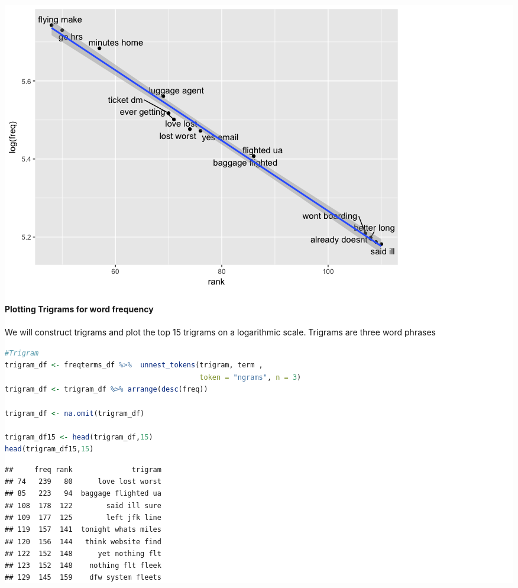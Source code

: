 ![](Airline_Sentiment_All_Airlines_2_files/figure-markdown_github/Bigrams-2.png)

#### Plotting Trigrams for word frequency

We will construct trigrams and plot the top 15 trigrams on a logarithmic scale. Trigrams are three word phrases

``` r
#Trigram
trigram_df <- freqterms_df %>%  unnest_tokens(trigram, term , 
                                              token = "ngrams", n = 3)
trigram_df <- trigram_df %>% arrange(desc(freq))

trigram_df <- na.omit(trigram_df)

trigram_df15 <- head(trigram_df,15)
head(trigram_df15,15)
```

    ##     freq rank              trigram
    ## 74   239   80      love lost worst
    ## 85   223   94  baggage flighted ua
    ## 108  178  122        said ill sure
    ## 109  177  125        left jfk line
    ## 119  157  141  tonight whats miles
    ## 120  156  144   think website find
    ## 122  152  148      yet nothing flt
    ## 123  152  148    nothing flt fleek
    ## 129  145  159    dfw system fleets